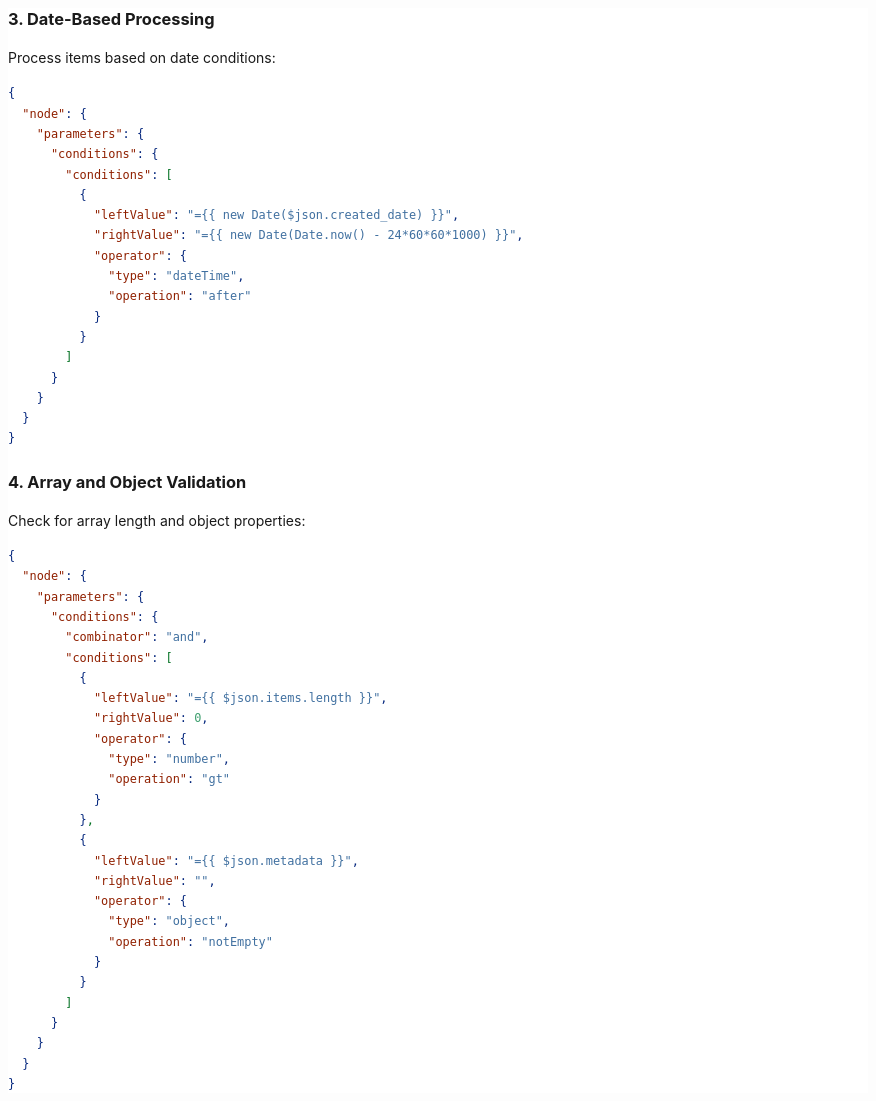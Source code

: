 ### 3. Date-Based Processing
Process items based on date conditions:
```json
{
  "node": {
    "parameters": {
      "conditions": {
        "conditions": [
          {
            "leftValue": "={{ new Date($json.created_date) }}",
            "rightValue": "={{ new Date(Date.now() - 24*60*60*1000) }}",
            "operator": {
              "type": "dateTime",
              "operation": "after"
            }
          }
        ]
      }
    }
  }
}
```

### 4. Array and Object Validation
Check for array length and object properties:
```json
{
  "node": {
    "parameters": {
      "conditions": {
        "combinator": "and",
        "conditions": [
          {
            "leftValue": "={{ $json.items.length }}",
            "rightValue": 0,
            "operator": {
              "type": "number",
              "operation": "gt"
            }
          },
          {
            "leftValue": "={{ $json.metadata }}",
            "rightValue": "",
            "operator": {
              "type": "object",
              "operation": "notEmpty"
            }
          }
        ]
      }
    }
  }
}
```
